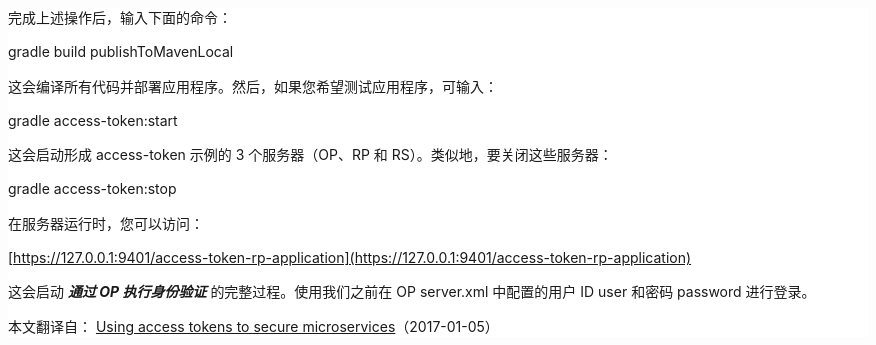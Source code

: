 完成上述操作后，输入下面的命令：

gradle build publishToMavenLocal

这会编译所有代码并部署应用程序。然后，如果您希望测试应用程序，可输入：

gradle access-token:start

这会启动形成 access-token 示例的 3 个服务器（OP、RP 和 RS）。类似地，要关闭这些服务器：

gradle access-token:stop

在服务器运行时，您可以访问：

[https://127.0.0.1:9401/access-token-rp-application](https://127.0.0.1:9401/access-token-rp-application)

这会启动 **_通过 OP 执行身份验证_** 的完整过程。使用我们之前在 OP server.xml 中配置的用户 ID user 和密码 password 进行登录。

本文翻译自： [Using access tokens to secure microservices](https://developer.ibm.com/wasdev/docs/using-access-tokens-secure-microservices/)（2017-01-05）